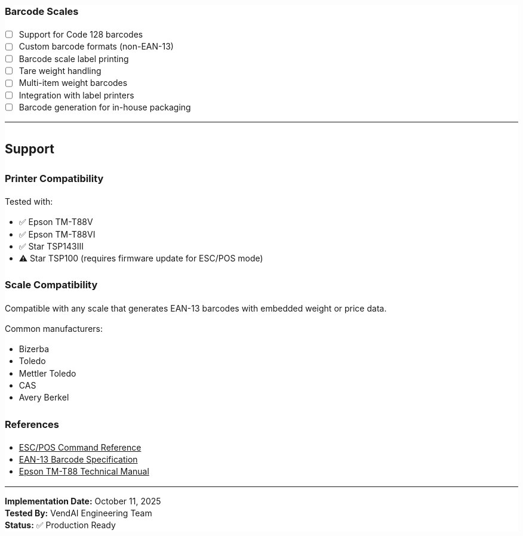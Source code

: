 ### Barcode Scales
- [ ] Support for Code 128 barcodes
- [ ] Custom barcode formats (non-EAN-13)
- [ ] Barcode scale label printing
- [ ] Tare weight handling
- [ ] Multi-item weight barcodes
- [ ] Integration with label printers
- [ ] Barcode generation for in-house packaging

---

## Support

### Printer Compatibility
Tested with:
- ✅ Epson TM-T88V
- ✅ Epson TM-T88VI
- ✅ Star TSP143III
- ⚠️ Star TSP100 (requires firmware update for ESC/POS mode)

### Scale Compatibility
Compatible with any scale that generates EAN-13 barcodes with embedded weight or price data.

Common manufacturers:
- Bizerba
- Toledo
- Mettler Toledo
- CAS
- Avery Berkel

### References
- [ESC/POS Command Reference](https://reference.epson-biz.com/modules/ref_escpos/index.php)
- [EAN-13 Barcode Specification](https://www.gs1.org/standards/barcodes/ean-upc)
- [Epson TM-T88 Technical Manual](https://files.support.epson.com/pdf/pos/bulk/tm-t88v_trg_en_revd.pdf)

---

**Implementation Date:** October 11, 2025  
**Tested By:** VendAI Engineering Team  
**Status:** ✅ Production Ready
